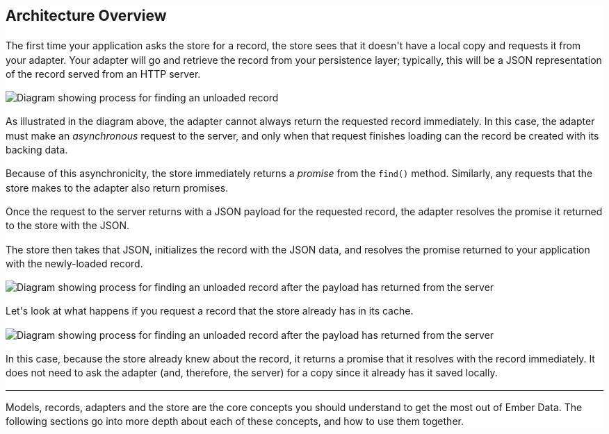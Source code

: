## Architecture Overview

The first time your application asks the store for a record, the store
sees that it doesn't have a local copy and requests it from your
adapter. Your adapter will go and retrieve the record from your
persistence layer; typically, this will be a JSON representation of the
record served from an HTTP server.

![Diagram showing process for finding an unloaded record](../images/guides/models/finding-unloaded-record-step1-diagram.png)

As illustrated in the diagram above, the adapter cannot always return the
requested record immediately. In this case, the adapter must make an
_asynchronous_ request to the server, and only when that request finishes
loading can the record be created with its backing data.

Because of this asynchronicity, the store immediately returns a
_promise_ from the `find()` method. Similarly, any requests that the
store makes to the adapter also return promises.

Once the request to the server returns with a JSON payload for the
requested record, the adapter resolves the promise it returned to the
store with the JSON.

The store then takes that JSON, initializes the record with the
JSON data, and resolves the promise returned to your application
with the newly-loaded record.

![Diagram showing process for finding an unloaded record after the payload has returned from the server](../images/guides/models/finding-unloaded-record-step2-diagram.png)

Let's look at what happens if you request a record that the store
already has in its cache.

![Diagram showing process for finding an unloaded record after the payload has returned from the server](../images/guides/models/finding-loaded-record-diagram.png)

In this case, because the store already knew about the record, it
returns a promise that it resolves with the record immediately. It does
not need to ask the adapter (and, therefore, the server) for a copy
since it already has it saved locally.

---

Models, records, adapters and the store are the core concepts you
should understand to get the most out of Ember Data. The following
sections go into more depth about each of these concepts, and how to
use them together.
